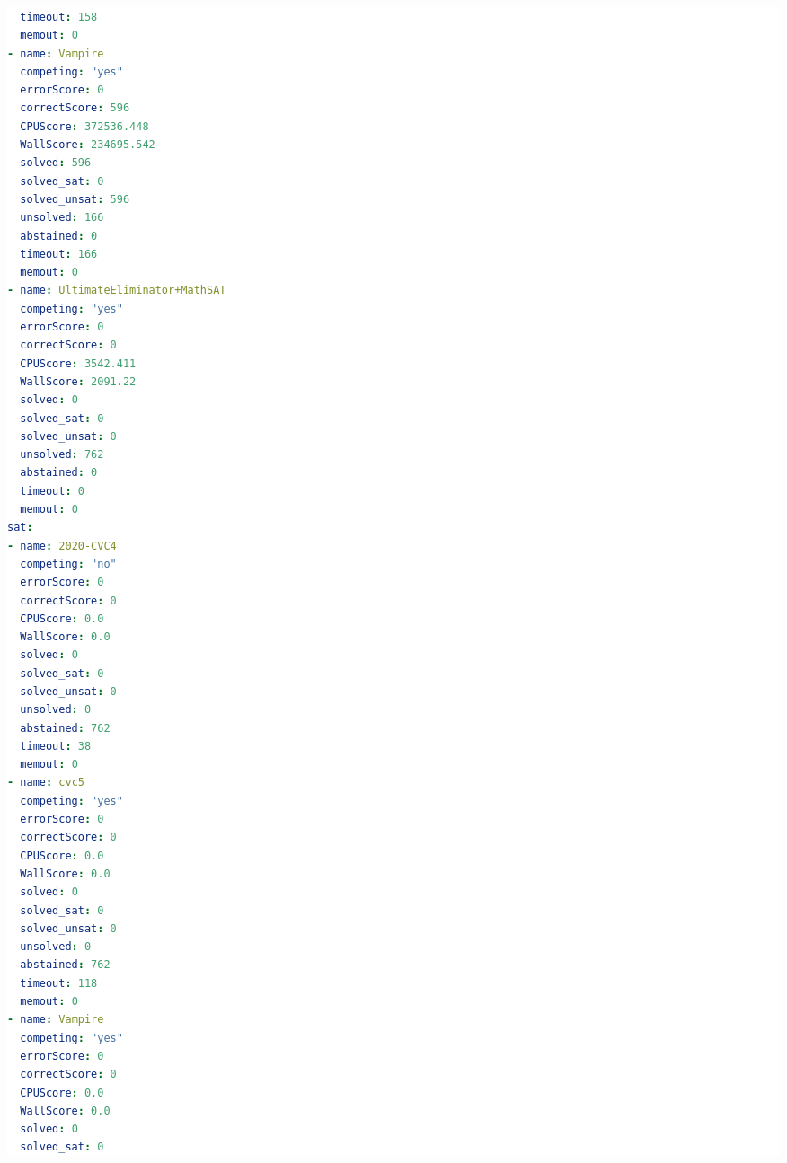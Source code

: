 ```yaml
  timeout: 158
  memout: 0
- name: Vampire
  competing: "yes"
  errorScore: 0
  correctScore: 596
  CPUScore: 372536.448
  WallScore: 234695.542
  solved: 596
  solved_sat: 0
  solved_unsat: 596
  unsolved: 166
  abstained: 0
  timeout: 166
  memout: 0
- name: UltimateEliminator+MathSAT
  competing: "yes"
  errorScore: 0
  correctScore: 0
  CPUScore: 3542.411
  WallScore: 2091.22
  solved: 0
  solved_sat: 0
  solved_unsat: 0
  unsolved: 762
  abstained: 0
  timeout: 0
  memout: 0
sat:
- name: 2020-CVC4
  competing: "no"
  errorScore: 0
  correctScore: 0
  CPUScore: 0.0
  WallScore: 0.0
  solved: 0
  solved_sat: 0
  solved_unsat: 0
  unsolved: 0
  abstained: 762
  timeout: 38
  memout: 0
- name: cvc5
  competing: "yes"
  errorScore: 0
  correctScore: 0
  CPUScore: 0.0
  WallScore: 0.0
  solved: 0
  solved_sat: 0
  solved_unsat: 0
  unsolved: 0
  abstained: 762
  timeout: 118
  memout: 0
- name: Vampire
  competing: "yes"
  errorScore: 0
  correctScore: 0
  CPUScore: 0.0
  WallScore: 0.0
  solved: 0
  solved_sat: 0
```